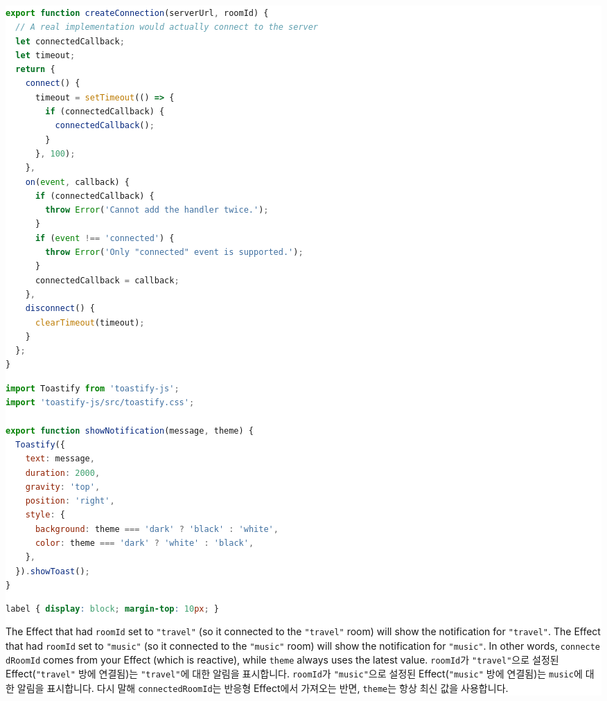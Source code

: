 ```js chat.js
export function createConnection(serverUrl, roomId) {
  // A real implementation would actually connect to the server
  let connectedCallback;
  let timeout;
  return {
    connect() {
      timeout = setTimeout(() => {
        if (connectedCallback) {
          connectedCallback();
        }
      }, 100);
    },
    on(event, callback) {
      if (connectedCallback) {
        throw Error('Cannot add the handler twice.');
      }
      if (event !== 'connected') {
        throw Error('Only "connected" event is supported.');
      }
      connectedCallback = callback;
    },
    disconnect() {
      clearTimeout(timeout);
    }
  };
}
```

```js notifications.js hidden
import Toastify from 'toastify-js';
import 'toastify-js/src/toastify.css';

export function showNotification(message, theme) {
  Toastify({
    text: message,
    duration: 2000,
    gravity: 'top',
    position: 'right',
    style: {
      background: theme === 'dark' ? 'black' : 'white',
      color: theme === 'dark' ? 'white' : 'black',
    },
  }).showToast();
}
```

```css
label { display: block; margin-top: 10px; }
```

</Sandpack>

The Effect that had `roomId` set to `"travel"` (so it connected to the `"travel"` room) will show the notification for `"travel"`. The Effect that had `roomId` set to `"music"` (so it connected to the `"music"` room) will show the notification for `"music"`. In other words, `connectedRoomId` comes from your Effect (which is reactive), while `theme` always uses the latest value.
<Trans>`roomId`가 `"travel"`으로 설정된 Effect(`"travel"` 방에 연결됨)는 `"travel"`에 대한 알림을 표시합니다. `roomId`가 `"music"`으로 설정된 Effect(`"music"` 방에 연결됨)는 `music`에 대한 알림을 표시합니다. 다시 말해 `connectedRoomId`는 반응형 Effect에서 가져오는 반면, `theme`는 항상 최신 값을 사용합니다.</Trans>
